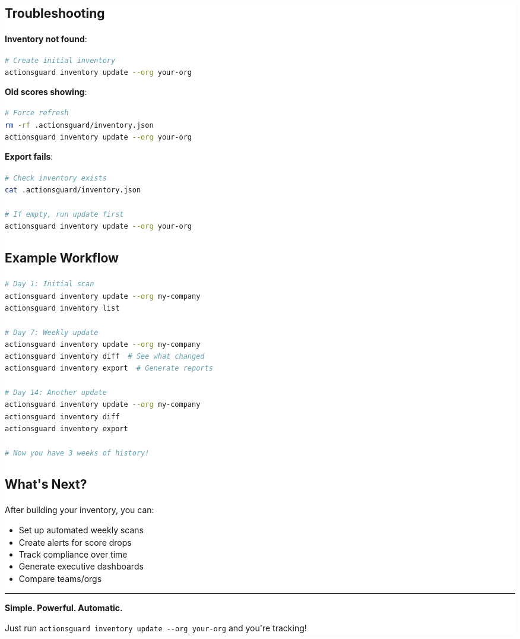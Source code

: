 ## Troubleshooting

**Inventory not found**:
```bash
# Create initial inventory
actionsguard inventory update --org your-org
```

**Old scores showing**:
```bash
# Force refresh
rm -rf .actionsguard/inventory.json
actionsguard inventory update --org your-org
```

**Export fails**:
```bash
# Check inventory exists
cat .actionsguard/inventory.json

# If empty, run update first
actionsguard inventory update --org your-org
```

## Example Workflow

```bash
# Day 1: Initial scan
actionsguard inventory update --org my-company
actionsguard inventory list

# Day 7: Weekly update
actionsguard inventory update --org my-company
actionsguard inventory diff  # See what changed
actionsguard inventory export  # Generate reports

# Day 14: Another update
actionsguard inventory update --org my-company
actionsguard inventory diff
actionsguard inventory export

# Now you have 3 weeks of history!
```

## What's Next?

After building your inventory, you can:
- Set up automated weekly scans
- Create alerts for score drops
- Track compliance over time
- Generate executive dashboards
- Compare teams/orgs

---

**Simple. Powerful. Automatic.**

Just run `actionsguard inventory update --org your-org` and you're tracking!
